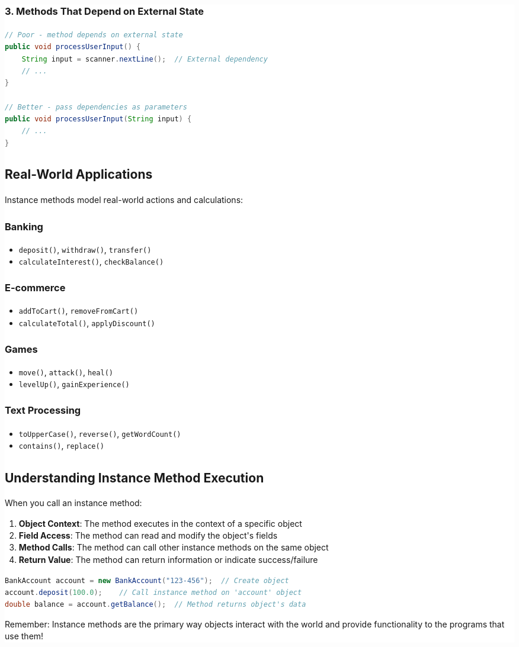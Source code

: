 ### 3. Methods That Depend on External State
```java
// Poor - method depends on external state
public void processUserInput() {
    String input = scanner.nextLine();  // External dependency
    // ...
}

// Better - pass dependencies as parameters
public void processUserInput(String input) {
    // ...
}
```

## Real-World Applications

Instance methods model real-world actions and calculations:

### Banking
- `deposit()`, `withdraw()`, `transfer()`
- `calculateInterest()`, `checkBalance()`

### E-commerce
- `addToCart()`, `removeFromCart()`
- `calculateTotal()`, `applyDiscount()`

### Games
- `move()`, `attack()`, `heal()`
- `levelUp()`, `gainExperience()`

### Text Processing
- `toUpperCase()`, `reverse()`, `getWordCount()`
- `contains()`, `replace()`

## Understanding Instance Method Execution

When you call an instance method:

1. **Object Context**: The method executes in the context of a specific object
2. **Field Access**: The method can read and modify the object's fields
3. **Method Calls**: The method can call other instance methods on the same object
4. **Return Value**: The method can return information or indicate success/failure

```java
BankAccount account = new BankAccount("123-456");  // Create object
account.deposit(100.0);    // Call instance method on 'account' object
double balance = account.getBalance();  // Method returns object's data
```

Remember: Instance methods are the primary way objects interact with the world and provide functionality to the programs that use them!
